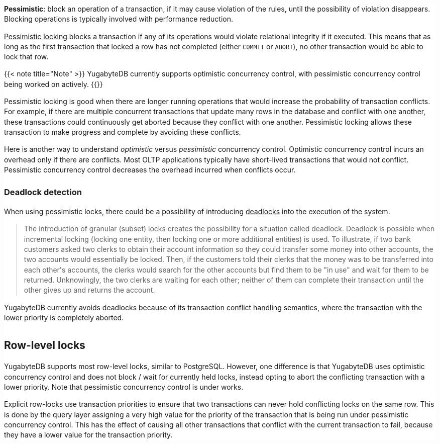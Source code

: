 **Pessimistic**: block an operation of a transaction, if it may cause violation of the rules, until the possibility of violation disappears. Blocking operations is typically involved with performance reduction.

[Pessimistic locking](https://en.wikipedia.org/wiki/Record_locking) blocks a transaction if any of its operations would violate relational integrity if it executed. This means that as long as the first transaction that locked a row has not completed (either `COMMIT` or `ABORT`), no other transaction would be able to lock that row.

{{< note title="Note" >}}
YugabyteDB currently supports optimistic concurrency control, with pessimistic concurrency control being worked on actively.
{{</note >}}

Pessimistic locking is good when there are longer running operations that would increase the probability of transaction conflicts. For example, if there are multiple concurrent transactions that update many rows in the database and conflict with one another, these transactions could continuously get aborted because they conflict with one another. Pessimistic locking allows these transaction to make progress and complete by avoiding these conflicts.

Here is another way to understand *optimistic* versus *pessimistic* concurrency control. Optimistic concurrency control incurs an overhead only if there are conflicts. Most OLTP applications typically have short-lived transactions that would not conflict. Pessimistic concurrency control decreases the overhead incurred when conflicts occur.

### Deadlock detection

When using pessimistic locks, there could be a possibility of introducing [deadlocks](https://en.wikipedia.org/wiki/Record_locking) into the execution of the system.

> The introduction of granular (subset) locks creates the possibility for a situation called deadlock. Deadlock is possible when incremental locking (locking one entity, then locking one or more additional entities) is used. To illustrate, if two bank customers asked two clerks to obtain their account information so they could transfer some money into other accounts, the two accounts would essentially be locked. Then, if the customers told their clerks that the money was to be transferred into each other's accounts, the clerks would search for the other accounts but find them to be "in use" and wait for them to be returned. Unknowingly, the two clerks are waiting for each other; neither of them can complete their transaction until the other gives up and returns the account.

YugabyteDB currently avoids deadlocks because of its transaction conflict handling semantics, where the transaction with the lower priority is completely aborted.

## Row-level locks

YugabyteDB supports most row-level locks, similar to PostgreSQL. However, one difference is that YugabyteDB uses optimistic concurrency control and does not block / wait for currently held locks, instead opting to abort the conflicting transaction with a lower priority. Note that pessimistic concurrency control is under works.

Explicit row-locks use transaction priorities to ensure that two transactions can never hold conflicting locks on the same row. This is done by the query layer assigning a very high value for the priority of the transaction that is being run under pessimistic concurrency control. This has the effect of causing all other transactions that conflict with the current transaction to fail, because they have a lower value for the transaction priority.
